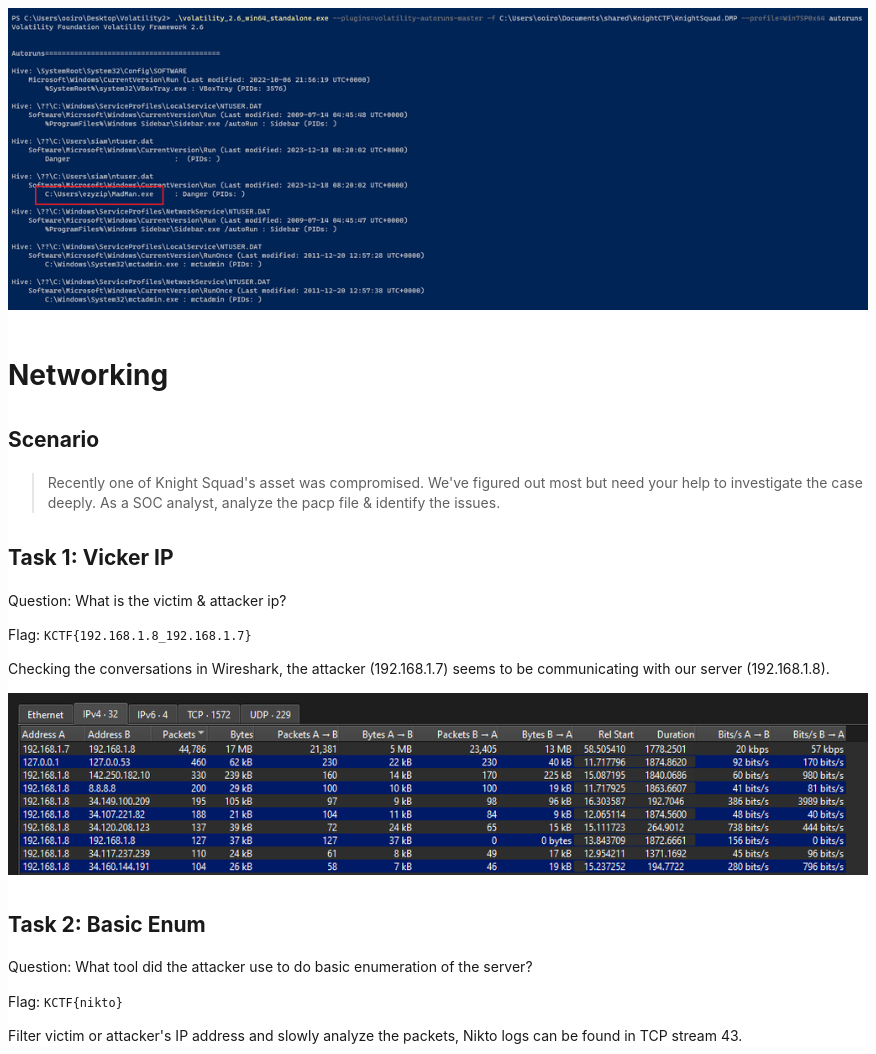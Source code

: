 ![forensics9](/assets/posts/knightctf2024/forensics9.png)

# Networking
## Scenario
> Recently one of Knight Squad's asset was compromised. We've figured out most but need your help to investigate the case deeply. As a SOC analyst, analyze the pacp file & identify the issues.

## Task 1: Vicker IP
Question: What is the victim & attacker ip?

Flag: `KCTF{192.168.1.8_192.168.1.7}`

Checking the conversations in Wireshark, the attacker (192.168.1.7) seems to be communicating with our server (192.168.1.8).

![network1](/assets/posts/knightctf2024/network1.png)

## Task 2: Basic Enum
Question: What tool did the attacker use to do basic enumeration of the server? 

Flag: `KCTF{nikto}`

Filter victim or attacker's IP address and slowly analyze the packets, Nikto logs can be found in TCP stream 43.
